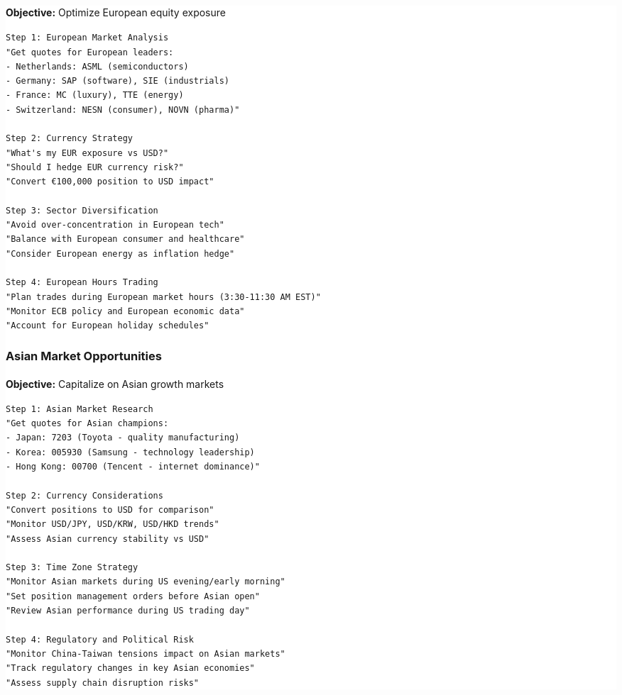 **Objective:** Optimize European equity exposure

```
Step 1: European Market Analysis
"Get quotes for European leaders:
- Netherlands: ASML (semiconductors)
- Germany: SAP (software), SIE (industrials)
- France: MC (luxury), TTE (energy)
- Switzerland: NESN (consumer), NOVN (pharma)"

Step 2: Currency Strategy
"What's my EUR exposure vs USD?"
"Should I hedge EUR currency risk?"
"Convert €100,000 position to USD impact"

Step 3: Sector Diversification
"Avoid over-concentration in European tech"
"Balance with European consumer and healthcare"
"Consider European energy as inflation hedge"

Step 4: European Hours Trading
"Plan trades during European market hours (3:30-11:30 AM EST)"
"Monitor ECB policy and European economic data"
"Account for European holiday schedules"
```

### Asian Market Opportunities

**Objective:** Capitalize on Asian growth markets

```
Step 1: Asian Market Research
"Get quotes for Asian champions:
- Japan: 7203 (Toyota - quality manufacturing)
- Korea: 005930 (Samsung - technology leadership)
- Hong Kong: 00700 (Tencent - internet dominance)"

Step 2: Currency Considerations
"Convert positions to USD for comparison"
"Monitor USD/JPY, USD/KRW, USD/HKD trends"
"Assess Asian currency stability vs USD"

Step 3: Time Zone Strategy
"Monitor Asian markets during US evening/early morning"
"Set position management orders before Asian open"
"Review Asian performance during US trading day"

Step 4: Regulatory and Political Risk
"Monitor China-Taiwan tensions impact on Asian markets"
"Track regulatory changes in key Asian economies"
"Assess supply chain disruption risks"
```
